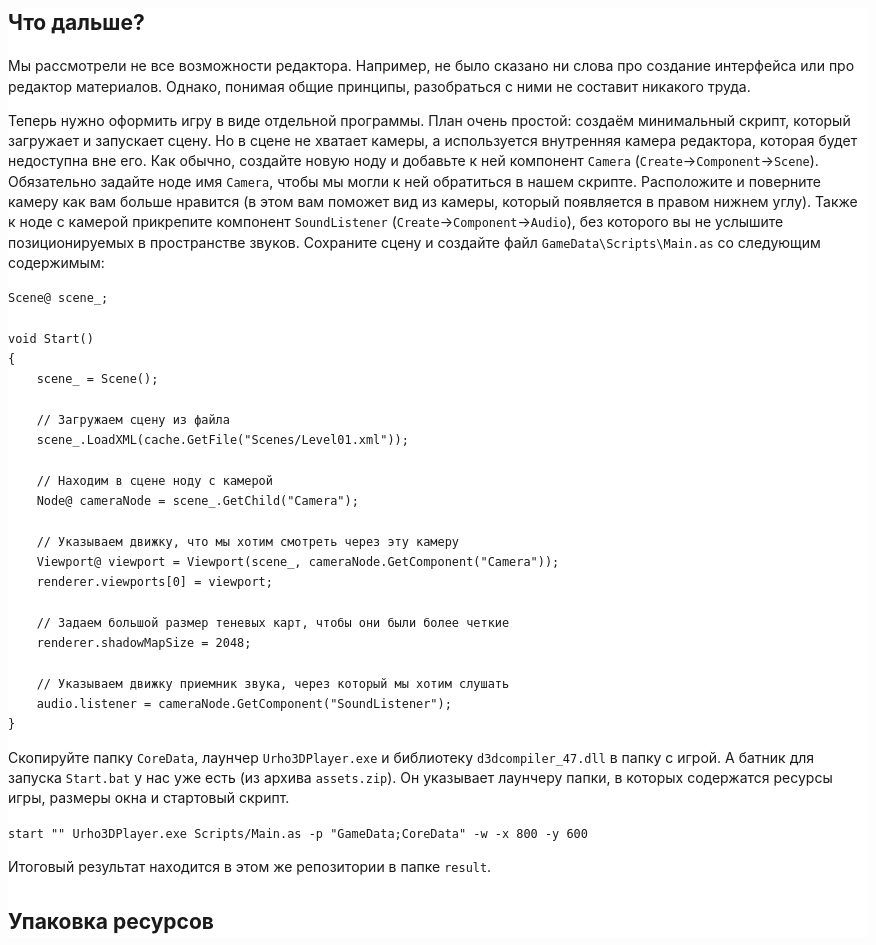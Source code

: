 ## Что дальше?

Мы рассмотрели не все возможности редактора. Например, не было сказано ни слова про создание интерфейса или про редактор материалов. Однако, понимая общие принципы, разобраться с ними не составит никакого труда.

Теперь нужно оформить игру  в виде отдельной программы. План очень простой: создаём минимальный скрипт, который загружает и запускает сцену. Но в сцене не хватает камеры, а используется внутренняя камера редактора, которая будет недоступна вне его. Как обычно, создайте новую ноду и добавьте к ней компонент `Camera` (`Create`->`Component`->`Scene`). Обязательно задайте ноде имя `Camera`, чтобы мы могли к ней обратиться в нашем скрипте. Расположите и поверните камеру как вам больше нравится (в этом вам поможет вид из камеры, который появляется в правом нижнем углу). Также к ноде с камерой прикрепите компонент `SoundListener` (`Create`->`Component`->`Audio`), без которого вы не услышите позиционируемых в пространстве звуков. Сохраните сцену и создайте файл `GameData\Scripts\Main.as` со следующим содержимым:

```
Scene@ scene_;

void Start()
{
    scene_ = Scene();
    
    // Загружаем сцену из файла
    scene_.LoadXML(cache.GetFile("Scenes/Level01.xml"));
    
    // Находим в сцене ноду с камерой
    Node@ cameraNode = scene_.GetChild("Camera");
    
    // Указываем движку, что мы хотим смотреть через эту камеру
    Viewport@ viewport = Viewport(scene_, cameraNode.GetComponent("Camera"));
    renderer.viewports[0] = viewport;
    
    // Задаем большой размер теневых карт, чтобы они были более четкие
    renderer.shadowMapSize = 2048;
    
    // Указываем движку приемник звука, через который мы хотим слушать
    audio.listener = cameraNode.GetComponent("SoundListener");
}
```

Скопируйте папку `CoreData`, лаунчер `Urho3DPlayer.exe` и библиотеку `d3dcompiler_47.dll` в папку с игрой. А батник для запуска `Start.bat` у нас уже есть (из архива `assets.zip`). Он указывает лаунчеру папки, в которых содержатся ресурсы игры, размеры окна и стартовый скрипт.

```
start "" Urho3DPlayer.exe Scripts/Main.as -p "GameData;CoreData" -w -x 800 -y 600
```

Итоговый результат находится в этом же репозитории в папке `result`.

## Упаковка ресурсов
